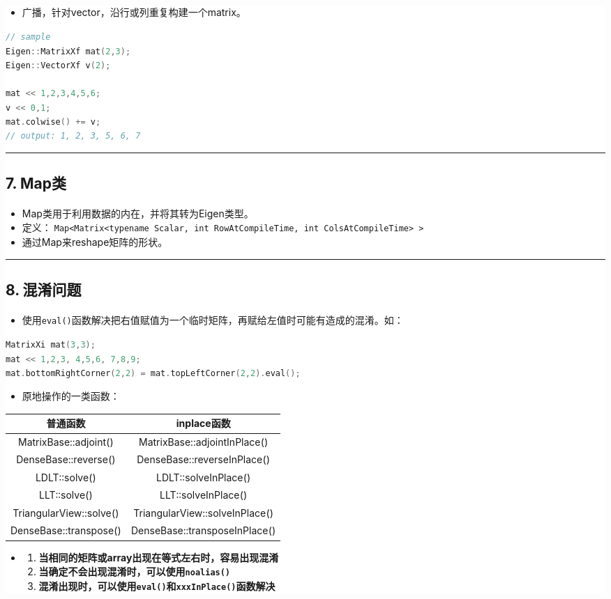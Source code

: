 - 广播，针对vector，沿行或列重复构建一个matrix。



```c
// sample
Eigen::MatrixXf mat(2,3);
Eigen::VectorXf v(2);

mat << 1,2,3,4,5,6;
v << 0,1;
mat.colwise() += v;
// output: 1, 2, 3, 5, 6, 7
```

------

## 7. Map类

- Map类用于利用数据的内在，并将其转为Eigen类型。
- 定义：
   `Map<Matrix<typename Scalar, int RowAtCompileTime, int ColsAtCompileTime> >`
- 通过Map来reshape矩阵的形状。

------

## 8. 混淆问题

- 使用`eval()`函数解决把右值赋值为一个临时矩阵，再赋给左值时可能有造成的混淆。如：



```c
MatrixXi mat(3,3);
mat << 1,2,3, 4,5,6, 7,8,9;
mat.bottomRightCorner(2,2) = mat.topLeftCorner(2,2).eval();
```

- 原地操作的一类函数：

|        普通函数         |          inplace函数           |
| :---------------------: | :----------------------------: |
|  MatrixBase::adjoint()  |  MatrixBase::adjointInPlace()  |
|  DenseBase::reverse()   |  DenseBase::reverseInPlace()   |
|      LDLT::solve()      |      LDLT::solveInPlace()      |
|      LLT::solve()       |      LLT::solveInPlace()       |
| TriangularView::solve() | TriangularView::solveInPlace() |
| DenseBase::transpose()  | DenseBase::transposeInPlace()  |

- 1. **当相同的矩阵或array出现在等式左右时，容易出现混淆**
  2. **当确定不会出现混淆时，可以使用`noalias()`**
  3. **混淆出现时，可以使用`eval()`和`xxxInPlace()`函数解决**
